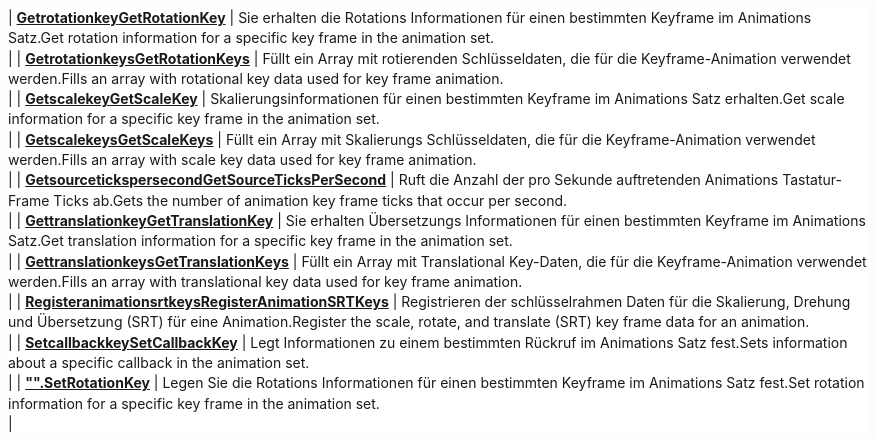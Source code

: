 | [<span data-ttu-id="d73ea-129">**Getrotationkey**</span><span class="sxs-lookup"><span data-stu-id="d73ea-129">**GetRotationKey**</span></span>](id3dxkeyframedanimationset--getrotationkey.md)                     | <span data-ttu-id="d73ea-130">Sie erhalten die Rotations Informationen für einen bestimmten Keyframe im Animations Satz.</span><span class="sxs-lookup"><span data-stu-id="d73ea-130">Get rotation information for a specific key frame in the animation set.</span></span><br/>                                                                 |
| [<span data-ttu-id="d73ea-131">**Getrotationkeys**</span><span class="sxs-lookup"><span data-stu-id="d73ea-131">**GetRotationKeys**</span></span>](id3dxkeyframedanimationset--getrotationkeys.md)                   | <span data-ttu-id="d73ea-132">Füllt ein Array mit rotierenden Schlüsseldaten, die für die Keyframe-Animation verwendet werden.</span><span class="sxs-lookup"><span data-stu-id="d73ea-132">Fills an array with rotational key data used for key frame animation.</span></span><br/>                                                                   |
| [<span data-ttu-id="d73ea-133">**Getscalekey**</span><span class="sxs-lookup"><span data-stu-id="d73ea-133">**GetScaleKey**</span></span>](id3dxkeyframedanimationset--getscalekey.md)                           | <span data-ttu-id="d73ea-134">Skalierungsinformationen für einen bestimmten Keyframe im Animations Satz erhalten.</span><span class="sxs-lookup"><span data-stu-id="d73ea-134">Get scale information for a specific key frame in the animation set.</span></span><br/>                                                                    |
| [<span data-ttu-id="d73ea-135">**Getscalekeys**</span><span class="sxs-lookup"><span data-stu-id="d73ea-135">**GetScaleKeys**</span></span>](id3dxkeyframedanimationset--getscalekeys.md)                         | <span data-ttu-id="d73ea-136">Füllt ein Array mit Skalierungs Schlüsseldaten, die für die Keyframe-Animation verwendet werden.</span><span class="sxs-lookup"><span data-stu-id="d73ea-136">Fills an array with scale key data used for key frame animation.</span></span><br/>                                                                        |
| [<span data-ttu-id="d73ea-137">**Getsourcetickspersecond**</span><span class="sxs-lookup"><span data-stu-id="d73ea-137">**GetSourceTicksPerSecond**</span></span>](id3dxkeyframedanimationset--getsourcetickspersecond.md)   | <span data-ttu-id="d73ea-138">Ruft die Anzahl der pro Sekunde auftretenden Animations Tastatur-Frame Ticks ab.</span><span class="sxs-lookup"><span data-stu-id="d73ea-138">Gets the number of animation key frame ticks that occur per second.</span></span><br/>                                                                     |
| [<span data-ttu-id="d73ea-139">**Gettranslationkey**</span><span class="sxs-lookup"><span data-stu-id="d73ea-139">**GetTranslationKey**</span></span>](id3dxkeyframedanimationset--gettranslationkey.md)               | <span data-ttu-id="d73ea-140">Sie erhalten Übersetzungs Informationen für einen bestimmten Keyframe im Animations Satz.</span><span class="sxs-lookup"><span data-stu-id="d73ea-140">Get translation information for a specific key frame in the animation set.</span></span><br/>                                                              |
| [<span data-ttu-id="d73ea-141">**Gettranslationkeys**</span><span class="sxs-lookup"><span data-stu-id="d73ea-141">**GetTranslationKeys**</span></span>](id3dxkeyframedanimationset--gettranslationkeys.md)             | <span data-ttu-id="d73ea-142">Füllt ein Array mit Translational Key-Daten, die für die Keyframe-Animation verwendet werden.</span><span class="sxs-lookup"><span data-stu-id="d73ea-142">Fills an array with translational key data used for key frame animation.</span></span><br/>                                                                |
| [<span data-ttu-id="d73ea-143">**Registeranimationsrtkeys**</span><span class="sxs-lookup"><span data-stu-id="d73ea-143">**RegisterAnimationSRTKeys**</span></span>](id3dxkeyframedanimationset--registeranimationsrtkeys.md) | <span data-ttu-id="d73ea-144">Registrieren der schlüsselrahmen Daten für die Skalierung, Drehung und Übersetzung (SRT) für eine Animation.</span><span class="sxs-lookup"><span data-stu-id="d73ea-144">Register the scale, rotate, and translate (SRT) key frame data for an animation.</span></span><br/>                                                        |
| [<span data-ttu-id="d73ea-145">**Setcallbackkey**</span><span class="sxs-lookup"><span data-stu-id="d73ea-145">**SetCallbackKey**</span></span>](id3dxkeyframedanimationset--setcallbackkey.md)                     | <span data-ttu-id="d73ea-146">Legt Informationen zu einem bestimmten Rückruf im Animations Satz fest.</span><span class="sxs-lookup"><span data-stu-id="d73ea-146">Sets information about a specific callback in the animation set.</span></span><br/>                                                                        |
| [<span data-ttu-id="d73ea-147">**"".**</span><span class="sxs-lookup"><span data-stu-id="d73ea-147">**SetRotationKey**</span></span>](id3dxkeyframedanimationset--setrotationkey.md)                     | <span data-ttu-id="d73ea-148">Legen Sie die Rotations Informationen für einen bestimmten Keyframe im Animations Satz fest.</span><span class="sxs-lookup"><span data-stu-id="d73ea-148">Set rotation information for a specific key frame in the animation set.</span></span><br/>                                                                 |